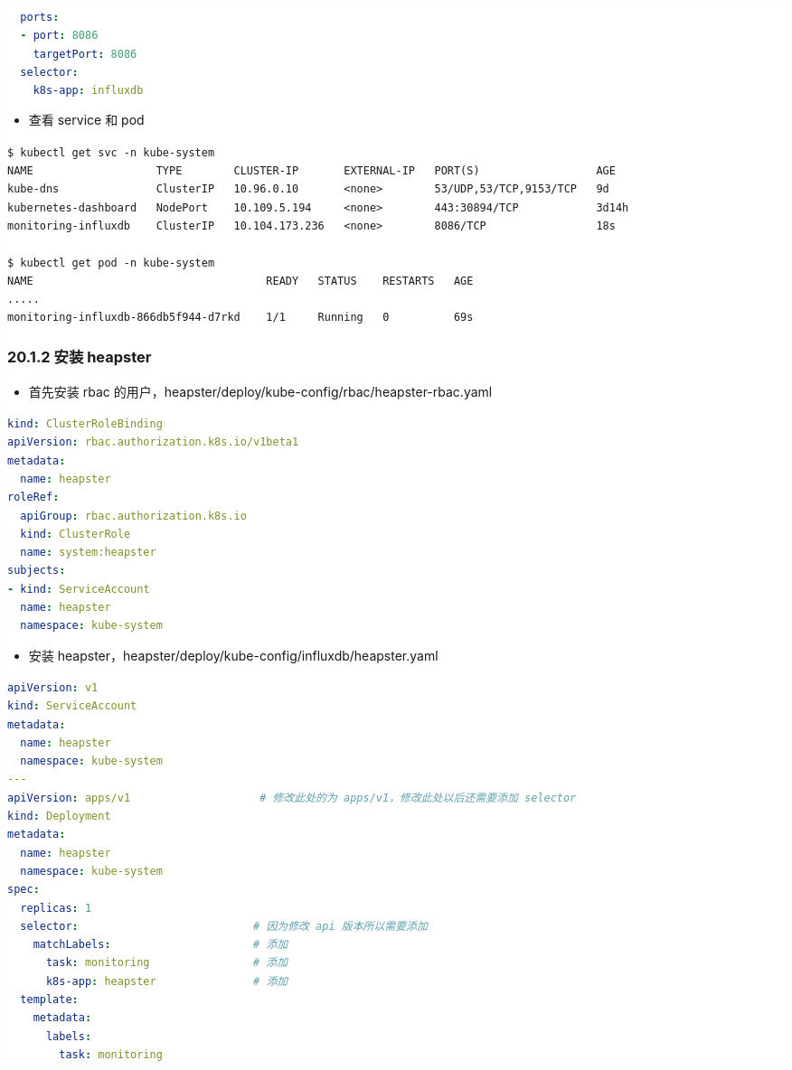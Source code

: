 ``` yaml
  ports:
  - port: 8086
    targetPort: 8086
  selector:
    k8s-app: influxdb
```

-   查看 service 和 pod

``` {.bash}
$ kubectl get svc -n kube-system
NAME                   TYPE        CLUSTER-IP       EXTERNAL-IP   PORT(S)                  AGE
kube-dns               ClusterIP   10.96.0.10       <none>        53/UDP,53/TCP,9153/TCP   9d
kubernetes-dashboard   NodePort    10.109.5.194     <none>        443:30894/TCP            3d14h
monitoring-influxdb    ClusterIP   10.104.173.236   <none>        8086/TCP                 18s

$ kubectl get pod -n kube-system
NAME                                    READY   STATUS    RESTARTS   AGE
.....
monitoring-influxdb-866db5f944-d7rkd    1/1     Running   0          69s
```

### 20.1.2 安装 heapster

-   首先安装 rbac
    的用户，heapster/deploy/kube-config/rbac/heapster-rbac.yaml

``` yaml
kind: ClusterRoleBinding
apiVersion: rbac.authorization.k8s.io/v1beta1
metadata:
  name: heapster
roleRef:
  apiGroup: rbac.authorization.k8s.io
  kind: ClusterRole
  name: system:heapster
subjects:
- kind: ServiceAccount
  name: heapster
  namespace: kube-system
```

-   安装 heapster，heapster/deploy/kube-config/influxdb/heapster.yaml

``` yaml
apiVersion: v1
kind: ServiceAccount
metadata:
  name: heapster
  namespace: kube-system
---
apiVersion: apps/v1                    # 修改此处的为 apps/v1，修改此处以后还需要添加 selector 
kind: Deployment
metadata:
  name: heapster
  namespace: kube-system
spec:
  replicas: 1
  selector:                           # 因为修改 api 版本所以需要添加
    matchLabels:                      # 添加
      task: monitoring                # 添加
      k8s-app: heapster               # 添加
  template:
    metadata:
      labels:
        task: monitoring
```